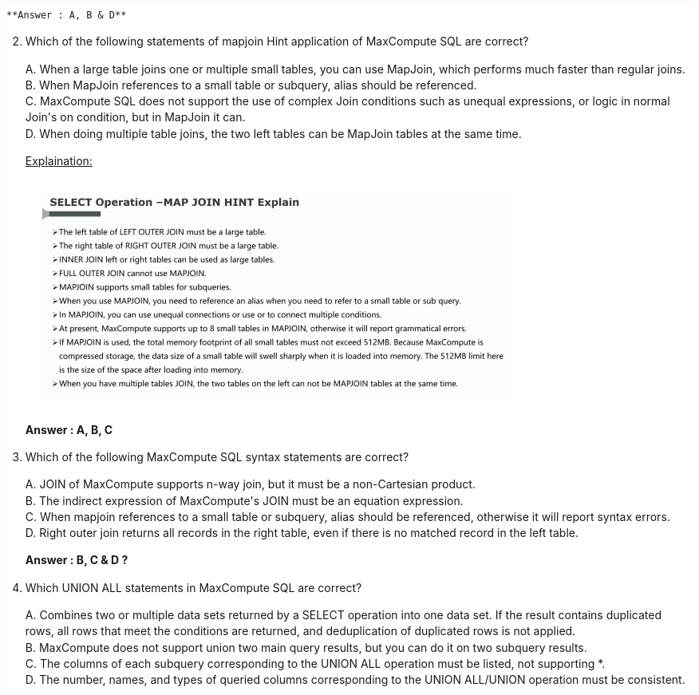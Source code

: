 	**Answer : A, B & D**

2. Which of the following statements of mapjoin Hint application of MaxCompute SQL are correct?

	A. When a large table joins one or multiple small tables, you can use MapJoin, which performs much faster than regular joins.  
	B. When MapJoin references to a small table or subquery, alias should be referenced.  
	C. MaxCompute SQL does not support the use of complex Join conditions such as unequal expressions, or logic in normal Join's on condition, but in MapJoin it can.  
	D. When doing multiple table joins, the two left tables can be MapJoin tables at the same time.
	
	[Explaination:](https://www.alibabacloud.com/help/en/maxcompute/user-guide/mapjoin-hints?spm=a2c63.p38356.0.0.6ea648e0e9ht84)

	![02b](./images/02b.png)

	**Answer : A, B, C**

3. Which of the following MaxCompute SQL syntax statements are correct?

	A. JOIN of MaxCompute supports n-way join, but it must be a non-Cartesian product.  
	B. The indirect expression of MaxCompute's JOIN must be an equation expression.  
	C. When mapjoin references to a small table or subquery, alias should be referenced, otherwise it will report syntax errors.  
	D. Right outer join returns all records in the right table, even if there is no matched record in the left table.

	**Answer : B, C & D ?**

4. Which UNION ALL statements in MaxCompute SQL are correct?

	A. Combines two or multiple data sets returned by a SELECT operation into one data set. If the result contains duplicated rows, all rows that meet the conditions are returned, and deduplication of duplicated rows is not applied.  
	B. MaxCompute does not support union two main query results, but you can do it on two subquery results.  
	C. The columns of each subquery corresponding to the UNION ALL operation must be listed, not supporting \*.  
	D. The number, names, and types of queried columns corresponding to the UNION ALL/UNION operation must be consistent.
